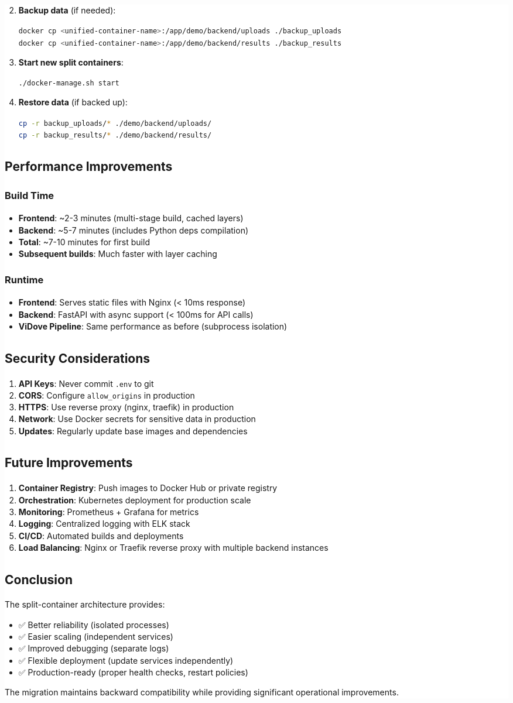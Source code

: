 2. **Backup data** (if needed):
   ```bash
   docker cp <unified-container-name>:/app/demo/backend/uploads ./backup_uploads
   docker cp <unified-container-name>:/app/demo/backend/results ./backup_results
   ```

3. **Start new split containers**:
   ```bash
   ./docker-manage.sh start
   ```

4. **Restore data** (if backed up):
   ```bash
   cp -r backup_uploads/* ./demo/backend/uploads/
   cp -r backup_results/* ./demo/backend/results/
   ```

## Performance Improvements

### Build Time
- **Frontend**: ~2-3 minutes (multi-stage build, cached layers)
- **Backend**: ~5-7 minutes (includes Python deps compilation)
- **Total**: ~7-10 minutes for first build
- **Subsequent builds**: Much faster with layer caching

### Runtime
- **Frontend**: Serves static files with Nginx (< 10ms response)
- **Backend**: FastAPI with async support (< 100ms for API calls)
- **ViDove Pipeline**: Same performance as before (subprocess isolation)

## Security Considerations

1. **API Keys**: Never commit `.env` to git
2. **CORS**: Configure `allow_origins` in production
3. **HTTPS**: Use reverse proxy (nginx, traefik) in production
4. **Network**: Use Docker secrets for sensitive data in production
5. **Updates**: Regularly update base images and dependencies

## Future Improvements

1. **Container Registry**: Push images to Docker Hub or private registry
2. **Orchestration**: Kubernetes deployment for production scale
3. **Monitoring**: Prometheus + Grafana for metrics
4. **Logging**: Centralized logging with ELK stack
5. **CI/CD**: Automated builds and deployments
6. **Load Balancing**: Nginx or Traefik reverse proxy with multiple backend instances

## Conclusion

The split-container architecture provides:
- ✅ Better reliability (isolated processes)
- ✅ Easier scaling (independent services)
- ✅ Improved debugging (separate logs)
- ✅ Flexible deployment (update services independently)
- ✅ Production-ready (proper health checks, restart policies)

The migration maintains backward compatibility while providing significant operational improvements.
